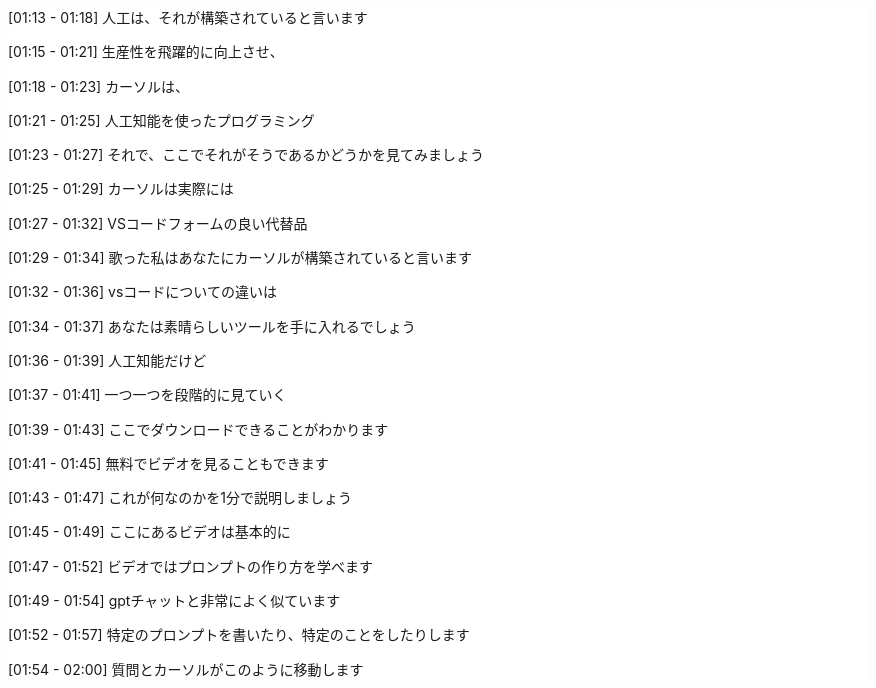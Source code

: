 [01:13 - 01:18]
人工は、それが構築されていると言います

[01:15 - 01:21]
生産性を飛躍的に向上させ、

[01:18 - 01:23]
カーソルは、

[01:21 - 01:25]
人工知能を使ったプログラミング

[01:23 - 01:27]
それで、ここでそれがそうであるかどうかを見てみましょう

[01:25 - 01:29]
カーソルは実際には

[01:27 - 01:32]
VSコードフォームの良い代替品

[01:29 - 01:34]
歌った私はあなたにカーソルが構築されていると言います

[01:32 - 01:36]
vsコードについての違いは

[01:34 - 01:37]
あなたは素晴らしいツールを手に入れるでしょう

[01:36 - 01:39]
人工知能だけど

[01:37 - 01:41]
一つ一つを段階的に見ていく

[01:39 - 01:43]
ここでダウンロードできることがわかります

[01:41 - 01:45]
無料でビデオを見ることもできます

[01:43 - 01:47]
これが何なのかを1分で説明しましょう

[01:45 - 01:49]
ここにあるビデオは基本的に

[01:47 - 01:52]
ビデオではプロンプトの作り方を学べます

[01:49 - 01:54]
gptチャットと非常によく似ています

[01:52 - 01:57]
特定のプロンプトを書いたり、特定のことをしたりします

[01:54 - 02:00]
質問とカーソルがこのように移動します
